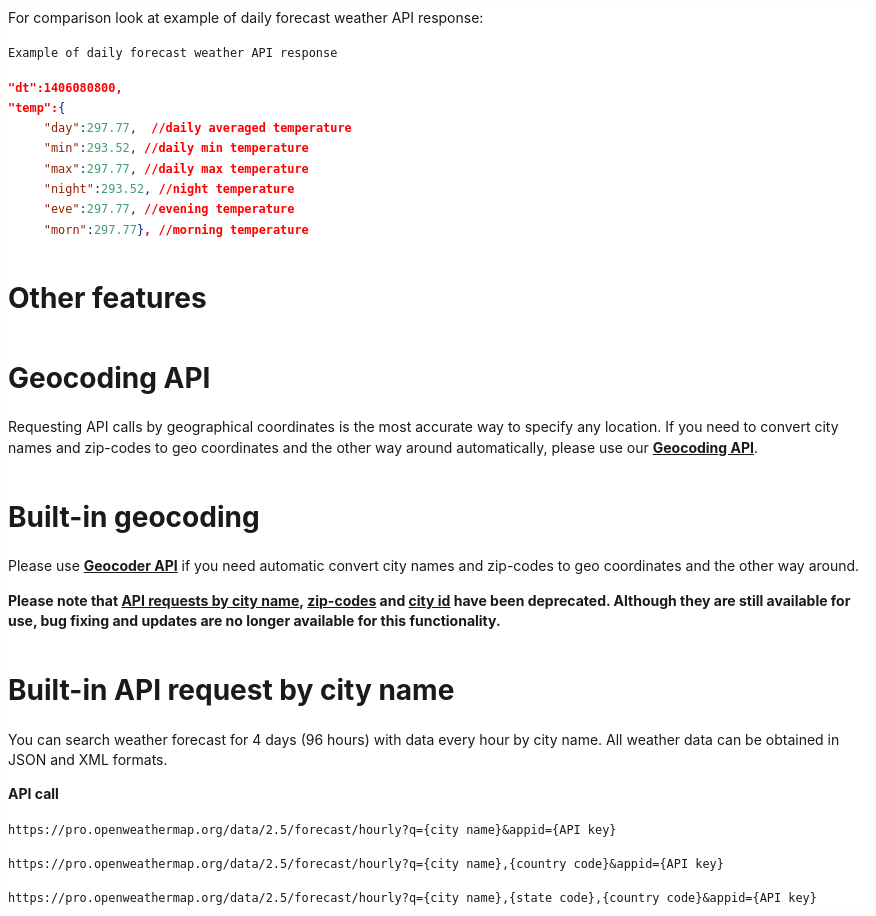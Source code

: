 For comparison look at example of daily forecast weather API response:

```
Example of daily forecast weather API response
```

```json
"dt":1406080800,
"temp":{
     "day":297.77,  //daily averaged temperature
     "min":293.52, //daily min temperature
     "max":297.77, //daily max temperature
     "night":293.52, //night temperature
     "eve":297.77, //evening temperature
     "morn":297.77}, //morning temperature
```

# **Other features**

# **Geocoding API**

Requesting API calls by geographical coordinates is the most accurate way to specify any location. If you need to convert city names and zip-codes to geo coordinates and the other way around automatically, please use our [**Geocoding API**](https://openweathermap.org/api/geocoding-api).

# **Built-in geocoding**

Please use [**Geocoder API**](https://openweathermap.org/api/geocoding-api) if you need automatic convert city names and zip-codes to geo coordinates and the other way around.

**Please note that [API requests by city name](https://openweathermap.org/api/hourly-forecast#name5), [zip-codes](https://openweathermap.org/api/hourly-forecast#zip) and [city id](https://openweathermap.org/api/hourly-forecast#cityid5) have been deprecated. Although they are still available for use, bug fixing and updates are no longer available for this functionality.**

# **Built-in API request by city name**

You can search weather forecast for 4 days (96 hours) with data every hour by city name. All weather data can be obtained in JSON and XML formats.

**API call**

```
https://pro.openweathermap.org/data/2.5/forecast/hourly?q={city name}&appid={API key}
```

```
https://pro.openweathermap.org/data/2.5/forecast/hourly?q={city name},{country code}&appid={API key}
```

```
https://pro.openweathermap.org/data/2.5/forecast/hourly?q={city name},{state code},{country code}&appid={API key}
```
